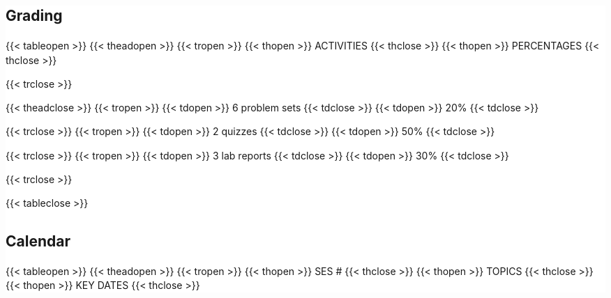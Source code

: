 Grading
-------

{{< tableopen >}}
{{< theadopen >}}
{{< tropen >}}
{{< thopen >}}
ACTIVITIES
{{< thclose >}}
{{< thopen >}}
PERCENTAGES
{{< thclose >}}

{{< trclose >}}

{{< theadclose >}}
{{< tropen >}}
{{< tdopen >}}
6 problem sets
{{< tdclose >}}
{{< tdopen >}}
20%
{{< tdclose >}}

{{< trclose >}}
{{< tropen >}}
{{< tdopen >}}
2 quizzes
{{< tdclose >}}
{{< tdopen >}}
50%
{{< tdclose >}}

{{< trclose >}}
{{< tropen >}}
{{< tdopen >}}
3 lab reports
{{< tdclose >}}
{{< tdopen >}}
30%
{{< tdclose >}}

{{< trclose >}}

{{< tableclose >}}

Calendar
--------

{{< tableopen >}}
{{< theadopen >}}
{{< tropen >}}
{{< thopen >}}
SES #
{{< thclose >}}
{{< thopen >}}
TOPICS
{{< thclose >}}
{{< thopen >}}
KEY DATES
{{< thclose >}}

